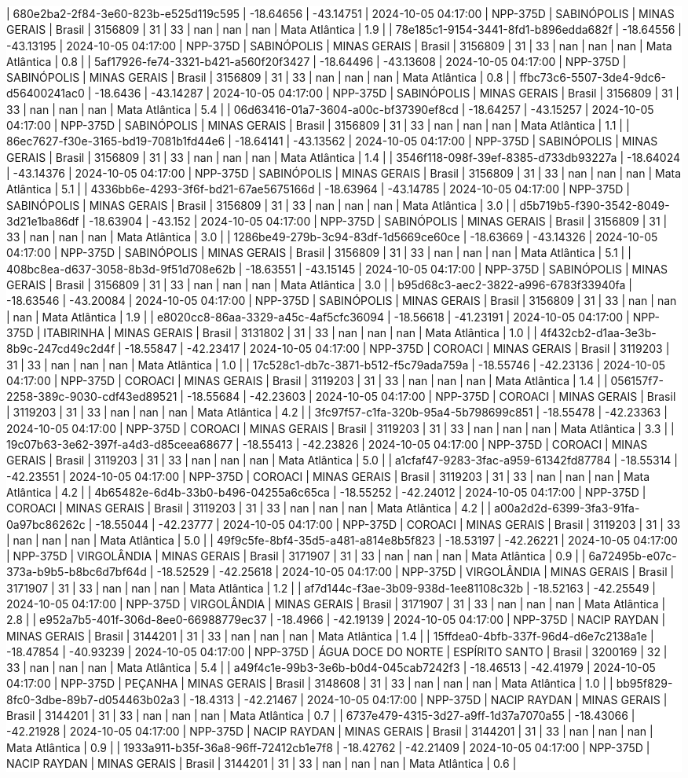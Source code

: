 | 680e2ba2-2f84-3e60-823b-e525d119c595 | -18.64656 | -43.14751 | 2024-10-05 04:17:00 | NPP-375D | SABINÓPOLIS | MINAS GERAIS | Brasil | 3156809 | 31 | 33 | nan | nan | nan | Mata Atlântica | 1.9 |
| 78e185c1-9154-3441-8fd1-b896edda682f | -18.64556 | -43.13195 | 2024-10-05 04:17:00 | NPP-375D | SABINÓPOLIS | MINAS GERAIS | Brasil | 3156809 | 31 | 33 | nan | nan | nan | Mata Atlântica | 0.8 |
| 5af17926-fe74-3321-b421-a560f20f3427 | -18.64496 | -43.13608 | 2024-10-05 04:17:00 | NPP-375D | SABINÓPOLIS | MINAS GERAIS | Brasil | 3156809 | 31 | 33 | nan | nan | nan | Mata Atlântica | 0.8 |
| ffbc73c6-5507-3de4-9dc6-d56400241ac0 | -18.6436 | -43.14287 | 2024-10-05 04:17:00 | NPP-375D | SABINÓPOLIS | MINAS GERAIS | Brasil | 3156809 | 31 | 33 | nan | nan | nan | Mata Atlântica | 5.4 |
| 06d63416-01a7-3604-a00c-bf37390ef8cd | -18.64257 | -43.15257 | 2024-10-05 04:17:00 | NPP-375D | SABINÓPOLIS | MINAS GERAIS | Brasil | 3156809 | 31 | 33 | nan | nan | nan | Mata Atlântica | 1.1 |
| 86ec7627-f30e-3165-bd19-7081b1fd44e6 | -18.64141 | -43.13562 | 2024-10-05 04:17:00 | NPP-375D | SABINÓPOLIS | MINAS GERAIS | Brasil | 3156809 | 31 | 33 | nan | nan | nan | Mata Atlântica | 1.4 |
| 3546f118-098f-39ef-8385-d733db93227a | -18.64024 | -43.14376 | 2024-10-05 04:17:00 | NPP-375D | SABINÓPOLIS | MINAS GERAIS | Brasil | 3156809 | 31 | 33 | nan | nan | nan | Mata Atlântica | 5.1 |
| 4336bb6e-4293-3f6f-bd21-67ae5675166d | -18.63964 | -43.14785 | 2024-10-05 04:17:00 | NPP-375D | SABINÓPOLIS | MINAS GERAIS | Brasil | 3156809 | 31 | 33 | nan | nan | nan | Mata Atlântica | 3.0 |
| d5b719b5-f390-3542-8049-3d21e1ba86df | -18.63904 | -43.152 | 2024-10-05 04:17:00 | NPP-375D | SABINÓPOLIS | MINAS GERAIS | Brasil | 3156809 | 31 | 33 | nan | nan | nan | Mata Atlântica | 3.0 |
| 1286be49-279b-3c94-83df-1d5669ce60ce | -18.63669 | -43.14326 | 2024-10-05 04:17:00 | NPP-375D | SABINÓPOLIS | MINAS GERAIS | Brasil | 3156809 | 31 | 33 | nan | nan | nan | Mata Atlântica | 5.1 |
| 408bc8ea-d637-3058-8b3d-9f51d708e62b | -18.63551 | -43.15145 | 2024-10-05 04:17:00 | NPP-375D | SABINÓPOLIS | MINAS GERAIS | Brasil | 3156809 | 31 | 33 | nan | nan | nan | Mata Atlântica | 3.0 |
| b95d68c3-aec2-3822-a996-6783f33940fa | -18.63546 | -43.20084 | 2024-10-05 04:17:00 | NPP-375D | SABINÓPOLIS | MINAS GERAIS | Brasil | 3156809 | 31 | 33 | nan | nan | nan | Mata Atlântica | 1.9 |
| e8020cc8-86aa-3329-a45c-4af5cfc36094 | -18.56618 | -41.23191 | 2024-10-05 04:17:00 | NPP-375D | ITABIRINHA | MINAS GERAIS | Brasil | 3131802 | 31 | 33 | nan | nan | nan | Mata Atlântica | 1.0 |
| 4f432cb2-d1aa-3e3b-8b9c-247cd49c2d4f | -18.55847 | -42.23417 | 2024-10-05 04:17:00 | NPP-375D | COROACI | MINAS GERAIS | Brasil | 3119203 | 31 | 33 | nan | nan | nan | Mata Atlântica | 1.0 |
| 17c528c1-db7c-3871-b512-f5c79ada759a | -18.55746 | -42.23136 | 2024-10-05 04:17:00 | NPP-375D | COROACI | MINAS GERAIS | Brasil | 3119203 | 31 | 33 | nan | nan | nan | Mata Atlântica | 1.4 |
| 056157f7-2258-389c-9030-cdf43ed89521 | -18.55684 | -42.23603 | 2024-10-05 04:17:00 | NPP-375D | COROACI | MINAS GERAIS | Brasil | 3119203 | 31 | 33 | nan | nan | nan | Mata Atlântica | 4.2 |
| 3fc97f57-c1fa-320b-95a4-5b798699c851 | -18.55478 | -42.23363 | 2024-10-05 04:17:00 | NPP-375D | COROACI | MINAS GERAIS | Brasil | 3119203 | 31 | 33 | nan | nan | nan | Mata Atlântica | 3.3 |
| 19c07b63-3e62-397f-a4d3-d85ceea68677 | -18.55413 | -42.23826 | 2024-10-05 04:17:00 | NPP-375D | COROACI | MINAS GERAIS | Brasil | 3119203 | 31 | 33 | nan | nan | nan | Mata Atlântica | 5.0 |
| a1cfaf47-9283-3fac-a959-61342fd87784 | -18.55314 | -42.23551 | 2024-10-05 04:17:00 | NPP-375D | COROACI | MINAS GERAIS | Brasil | 3119203 | 31 | 33 | nan | nan | nan | Mata Atlântica | 4.2 |
| 4b65482e-6d4b-33b0-b496-04255a6c65ca | -18.55252 | -42.24012 | 2024-10-05 04:17:00 | NPP-375D | COROACI | MINAS GERAIS | Brasil | 3119203 | 31 | 33 | nan | nan | nan | Mata Atlântica | 4.2 |
| a00a2d2d-6399-3fa3-91fa-0a97bc86262c | -18.55044 | -42.23777 | 2024-10-05 04:17:00 | NPP-375D | COROACI | MINAS GERAIS | Brasil | 3119203 | 31 | 33 | nan | nan | nan | Mata Atlântica | 5.0 |
| 49f9c5fe-8bf4-35d5-a481-a814e8b5f823 | -18.53197 | -42.26221 | 2024-10-05 04:17:00 | NPP-375D | VIRGOLÂNDIA | MINAS GERAIS | Brasil | 3171907 | 31 | 33 | nan | nan | nan | Mata Atlântica | 0.9 |
| 6a72495b-e07c-373a-b9b5-b8bc6d7bf64d | -18.52529 | -42.25618 | 2024-10-05 04:17:00 | NPP-375D | VIRGOLÂNDIA | MINAS GERAIS | Brasil | 3171907 | 31 | 33 | nan | nan | nan | Mata Atlântica | 1.2 |
| af7d144c-f3ae-3b09-938d-1ee81108c32b | -18.52163 | -42.25549 | 2024-10-05 04:17:00 | NPP-375D | VIRGOLÂNDIA | MINAS GERAIS | Brasil | 3171907 | 31 | 33 | nan | nan | nan | Mata Atlântica | 2.8 |
| e952a7b5-401f-306d-8ee0-66988779ec37 | -18.4966 | -42.19139 | 2024-10-05 04:17:00 | NPP-375D | NACIP RAYDAN | MINAS GERAIS | Brasil | 3144201 | 31 | 33 | nan | nan | nan | Mata Atlântica | 1.4 |
| 15ffdea0-4bfb-337f-96d4-d6e7c2138a1e | -18.47854 | -40.93239 | 2024-10-05 04:17:00 | NPP-375D | ÁGUA DOCE DO NORTE | ESPÍRITO SANTO | Brasil | 3200169 | 32 | 33 | nan | nan | nan | Mata Atlântica | 5.4 |
| a49f4c1e-99b3-3e6b-b0d4-045cab7242f3 | -18.46513 | -42.41979 | 2024-10-05 04:17:00 | NPP-375D | PEÇANHA | MINAS GERAIS | Brasil | 3148608 | 31 | 33 | nan | nan | nan | Mata Atlântica | 1.0 |
| bb95f829-8fc0-3dbe-89b7-d054463b02a3 | -18.4313 | -42.21467 | 2024-10-05 04:17:00 | NPP-375D | NACIP RAYDAN | MINAS GERAIS | Brasil | 3144201 | 31 | 33 | nan | nan | nan | Mata Atlântica | 0.7 |
| 6737e479-4315-3d27-a9ff-1d37a7070a55 | -18.43066 | -42.21928 | 2024-10-05 04:17:00 | NPP-375D | NACIP RAYDAN | MINAS GERAIS | Brasil | 3144201 | 31 | 33 | nan | nan | nan | Mata Atlântica | 0.9 |
| 1933a911-b35f-36a8-96ff-72412cb1e7f8 | -18.42762 | -42.21409 | 2024-10-05 04:17:00 | NPP-375D | NACIP RAYDAN | MINAS GERAIS | Brasil | 3144201 | 31 | 33 | nan | nan | nan | Mata Atlântica | 0.6 |